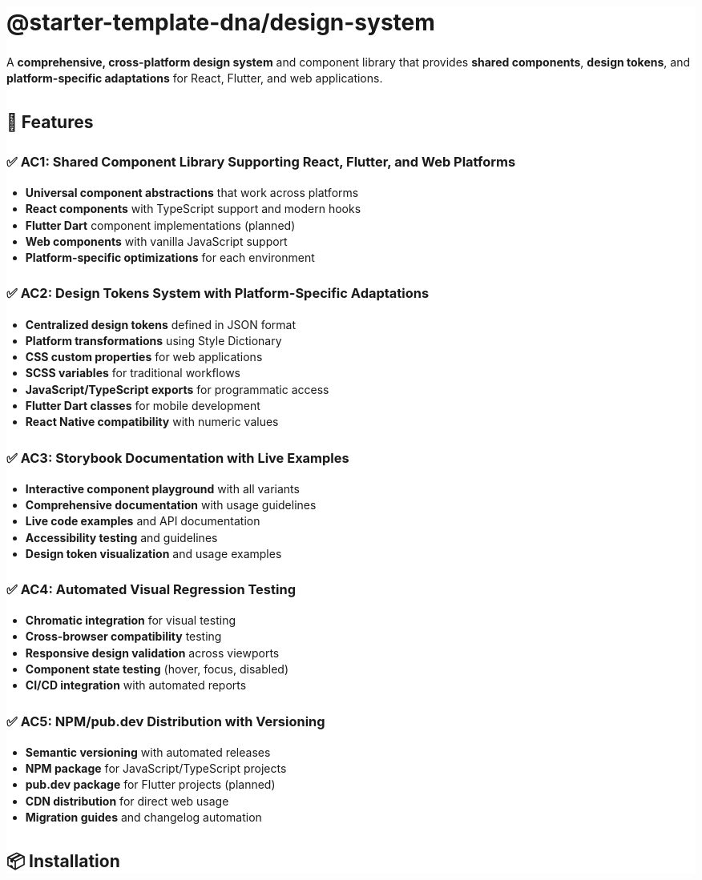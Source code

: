 # @starter-template-dna/design-system

A **comprehensive, cross-platform design system** and component library that provides **shared components**, **design tokens**, and **platform-specific adaptations** for React, Flutter, and web applications.

## 🚀 Features

### ✅ **AC1: Shared Component Library Supporting React, Flutter, and Web Platforms**
- **Universal component abstractions** that work across platforms
- **React components** with TypeScript support and modern hooks
- **Flutter Dart** component implementations (planned)
- **Web components** with vanilla JavaScript support
- **Platform-specific optimizations** for each environment

### ✅ **AC2: Design Tokens System with Platform-Specific Adaptations**
- **Centralized design tokens** defined in JSON format
- **Platform transformations** using Style Dictionary
- **CSS custom properties** for web applications
- **SCSS variables** for traditional workflows
- **JavaScript/TypeScript exports** for programmatic access
- **Flutter Dart classes** for mobile development
- **React Native compatibility** with numeric values

### ✅ **AC3: Storybook Documentation with Live Examples**
- **Interactive component playground** with all variants
- **Comprehensive documentation** with usage guidelines
- **Live code examples** and API documentation
- **Accessibility testing** and guidelines
- **Design token visualization** and usage examples

### ✅ **AC4: Automated Visual Regression Testing**
- **Chromatic integration** for visual testing
- **Cross-browser compatibility** testing
- **Responsive design validation** across viewports
- **Component state testing** (hover, focus, disabled)
- **CI/CD integration** with automated reports

### ✅ **AC5: NPM/pub.dev Distribution with Versioning**
- **Semantic versioning** with automated releases
- **NPM package** for JavaScript/TypeScript projects
- **pub.dev package** for Flutter projects (planned)
- **CDN distribution** for direct web usage
- **Migration guides** and changelog automation

## 📦 Installation
